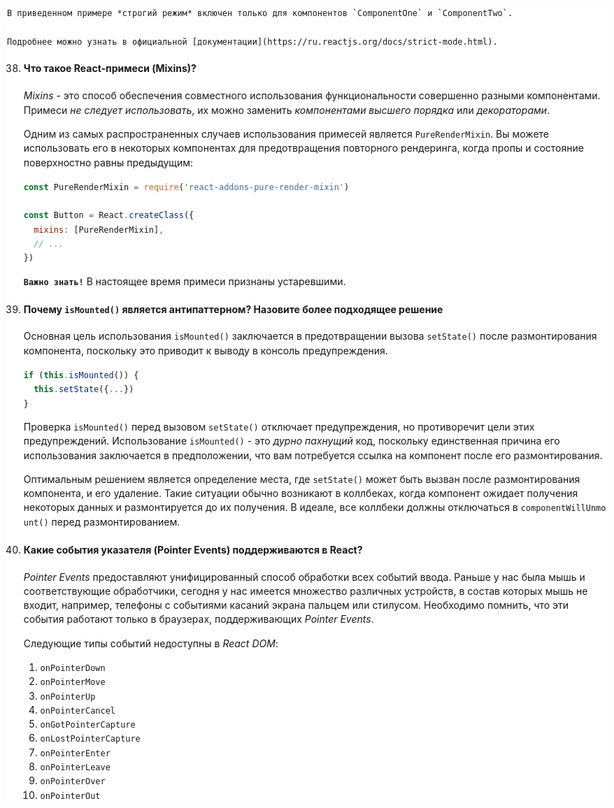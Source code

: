     В приведенном примере *строгий режим* включен только для компонентов `ComponentOne` и `ComponentTwo`.
    
    Подробнее можно узнать в официальной [документации](https://ru.reactjs.org/docs/strict-mode.html).
    
38) #### <a name="react-advanced_38"></a> **Что такое React-примеси (Mixins)?**
    *Mixins* - это способ обеспечения совместного использования функциональности совершенно разными компонентами. Примеси *не следует использовать*, их можно заменить *компонентами высшего порядка* или *декораторами*.

    Одним из самых распространенных случаев использования примесей является `PureRenderMixin`. Вы можете использовать его в некоторых компонентах для предотвращения повторного рендеринга, когда пропы и состояние поверхностно равны предыдущим:

    ```javascript
    const PureRenderMixin = require('react-addons-pure-render-mixin')

    const Button = React.createClass({
      mixins: [PureRenderMixin],
      // ...
    })
    ```

    **`Важно знать!`**
    В настоящее время примеси признаны устаревшими.
    
39) #### <a name="react-advanced_39"></a> **Почему `isMounted()` является антипаттерном? Назовите более подходящее решение**
    Основная цель использования `isMounted()` заключается в предотвращении вызова `setState()` после размонтирования компонента, поскольку это приводит к выводу в консоль предупреждения.
    ```javascript
    if (this.isMounted()) {
      this.setState({...})
    }
    ```

    Проверка `isMounted()` перед вызовом `setState()` отключает предупреждения, но противоречит цели этих предупреждений. Использование `isMounted()` - это *дурно пахнущий* код, поскольку единственная причина его использования заключается в предположении, что вам потребуется ссылка на компонент после его размонтирования.

    Оптимальным решением является определение места, где `setState()` может быть вызван после размонтирования компонента, и его удаление. Такие ситуации обычно возникают в коллбеках, когда компонент ожидает получения некоторых данных и размонтируется до их получения. В идеале, все коллбеки должны отключаться в `componentWillUnmount()` перед размонтированием.
    
40) #### <a name="react-advanced_40"></a> **Какие события указателя (Pointer Events) поддерживаются в React?**
    *Pointer Events* предоставляют унифицированный способ обработки всех событий ввода. Раньше у нас была мышь и соответствующие обработчики, сегодня у нас имеется множество различных устройств, в состав которых мышь не входит, например, телефоны с событиями касаний экрана пальцем или стилусом. Необходимо помнить, что эти события работают только в браузерах, поддерживающих *Pointer Events*.

    Следующие типы событий недоступны в *React DOM*:
    1. `onPointerDown`
    2. `onPointerMove`
    3. `onPointerUp`
    4. `onPointerCancel`
    5. `onGotPointerCapture`
    6. `onLostPointerCapture`
    7. `onPointerEnter`
    8. `onPointerLeave`
    9. `onPointerOver`
    10. `onPointerOut`
    